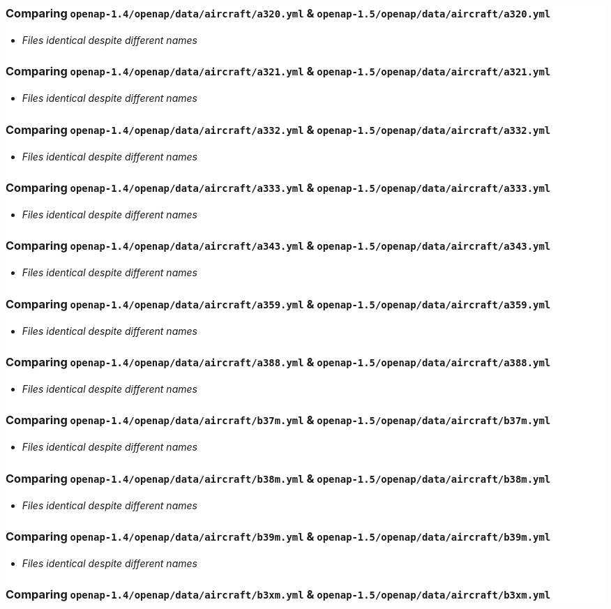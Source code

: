 ### Comparing `openap-1.4/openap/data/aircraft/a320.yml` & `openap-1.5/openap/data/aircraft/a320.yml`

 * *Files identical despite different names*

### Comparing `openap-1.4/openap/data/aircraft/a321.yml` & `openap-1.5/openap/data/aircraft/a321.yml`

 * *Files identical despite different names*

### Comparing `openap-1.4/openap/data/aircraft/a332.yml` & `openap-1.5/openap/data/aircraft/a332.yml`

 * *Files identical despite different names*

### Comparing `openap-1.4/openap/data/aircraft/a333.yml` & `openap-1.5/openap/data/aircraft/a333.yml`

 * *Files identical despite different names*

### Comparing `openap-1.4/openap/data/aircraft/a343.yml` & `openap-1.5/openap/data/aircraft/a343.yml`

 * *Files identical despite different names*

### Comparing `openap-1.4/openap/data/aircraft/a359.yml` & `openap-1.5/openap/data/aircraft/a359.yml`

 * *Files identical despite different names*

### Comparing `openap-1.4/openap/data/aircraft/a388.yml` & `openap-1.5/openap/data/aircraft/a388.yml`

 * *Files identical despite different names*

### Comparing `openap-1.4/openap/data/aircraft/b37m.yml` & `openap-1.5/openap/data/aircraft/b37m.yml`

 * *Files identical despite different names*

### Comparing `openap-1.4/openap/data/aircraft/b38m.yml` & `openap-1.5/openap/data/aircraft/b38m.yml`

 * *Files identical despite different names*

### Comparing `openap-1.4/openap/data/aircraft/b39m.yml` & `openap-1.5/openap/data/aircraft/b39m.yml`

 * *Files identical despite different names*

### Comparing `openap-1.4/openap/data/aircraft/b3xm.yml` & `openap-1.5/openap/data/aircraft/b3xm.yml`
